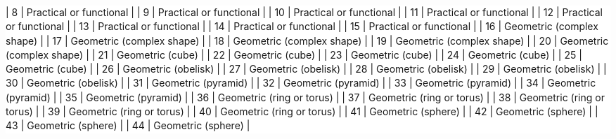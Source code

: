 | 8 | Practical or functional |
| 9 | Practical or functional |
| 10 | Practical or functional |
| 11 | Practical or functional |
| 12 | Practical or functional |
| 13 | Practical or functional |
| 14 | Practical or functional |
| 15 | Practical or functional |
| 16 | Geometric (complex shape) |
| 17 | Geometric (complex shape) |
| 18 | Geometric (complex shape) |
| 19 | Geometric (complex shape) |
| 20 | Geometric (complex shape) |
| 21 | Geometric (cube) |
| 22 | Geometric (cube) |
| 23 | Geometric (cube) |
| 24 | Geometric (cube) |
| 25 | Geometric (cube) |
| 26 | Geometric (obelisk) |
| 27 | Geometric (obelisk) |
| 28 | Geometric (obelisk) |
| 29 | Geometric (obelisk) |
| 30 | Geometric (obelisk) |
| 31 | Geometric (pyramid) |
| 32 | Geometric (pyramid) |
| 33 | Geometric (pyramid) |
| 34 | Geometric (pyramid) |
| 35 | Geometric (pyramid) |
| 36 | Geometric (ring or torus) |
| 37 | Geometric (ring or torus) |
| 38 | Geometric (ring or torus) |
| 39 | Geometric (ring or torus) |
| 40 | Geometric (ring or torus) |
| 41 | Geometric (sphere) |
| 42 | Geometric (sphere) |
| 43 | Geometric (sphere) |
| 44 | Geometric (sphere) |